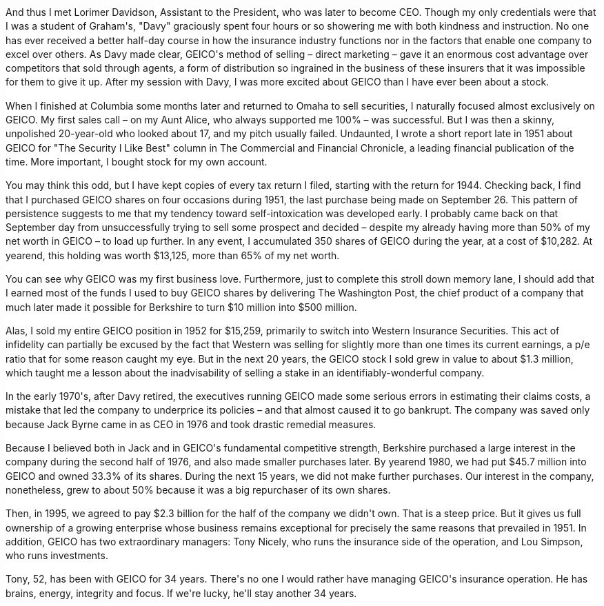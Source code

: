 And thus I met Lorimer Davidson, Assistant to the President, who was later to become CEO. Though my only credentials were that I was a student of Graham's, "Davy" graciously spent four hours or so showering me with both kindness and instruction. No one has ever received a better half-day course in how the insurance industry functions nor in the factors that enable one company to excel over others. As Davy made clear, GEICO's method of selling – direct marketing – gave it an enormous cost advantage over competitors that sold through agents, a form of distribution so ingrained in the business of these insurers that it was impossible for them to give it up. After my session with Davy, I was more excited about GEICO than I have ever been about a stock.

When I finished at Columbia some months later and returned to Omaha to sell securities, I naturally focused almost exclusively on GEICO. My first sales call – on my Aunt Alice, who always supported me 100% – was successful. But I was then a skinny, unpolished 20-year-old who looked about 17, and my pitch usually failed. Undaunted, I wrote a short report late in 1951 about GEICO for "The Security I Like Best" column in The Commercial and Financial Chronicle, a leading financial publication of the time. More important, I bought stock for my own account.

You may think this odd, but I have kept copies of every tax return I filed, starting with the return for 1944. Checking back, I find that I purchased GEICO shares on four occasions during 1951, the last purchase being made on September 26. This pattern of persistence suggests to me that my tendency toward self-intoxication was developed early. I probably came back on that September day from unsuccessfully trying to sell some prospect and decided – despite my already having more than 50% of my net worth in GEICO – to load up further. In any event, I accumulated 350 shares of GEICO during the year, at a cost of $10,282. At yearend, this holding was worth $13,125, more than 65% of my net worth.

You can see why GEICO was my first business love. Furthermore, just to complete this stroll down memory lane, I should add that I earned most of the funds I used to buy GEICO shares by delivering The Washington Post, the chief product of a company that much later made it possible for Berkshire to turn $10 million into $500 million.

Alas, I sold my entire GEICO position in 1952 for $15,259, primarily to switch into Western Insurance Securities. This act of infidelity can partially be excused by the fact that Western was selling for slightly more than one times its current earnings, a p/e ratio that for some reason caught my eye. But in the next 20 years, the GEICO stock I sold grew in value to about $1.3 million, which taught me a lesson about the inadvisability of selling a stake in an identifiably-wonderful company.

In the early 1970's, after Davy retired, the executives running GEICO made some serious errors in estimating their claims costs, a mistake that led the company to underprice its policies – and that almost caused it to go bankrupt. The company was saved only because Jack Byrne came in as CEO in 1976 and took drastic remedial measures.

Because I believed both in Jack and in GEICO's fundamental competitive strength, Berkshire purchased a large interest in the company during the second half of 1976, and also made smaller purchases later. By yearend 1980, we had put $45.7 million into GEICO and owned 33.3% of its shares. During the next 15 years, we did not make further purchases. Our interest in the company, nonetheless, grew to about 50% because it was a big repurchaser of its own shares.

Then, in 1995, we agreed to pay $2.3 billion for the half of the company we didn't own. That is a steep price. But it gives us full ownership of a growing enterprise whose business remains exceptional for precisely the same reasons that prevailed in 1951. In addition, GEICO has two extraordinary managers: Tony Nicely, who runs the insurance side of the operation, and Lou Simpson, who runs investments.

Tony, 52, has been with GEICO for 34 years. There's no one I would rather have managing GEICO's insurance operation. He has brains, energy, integrity and focus. If we're lucky, he'll stay another 34 years.

